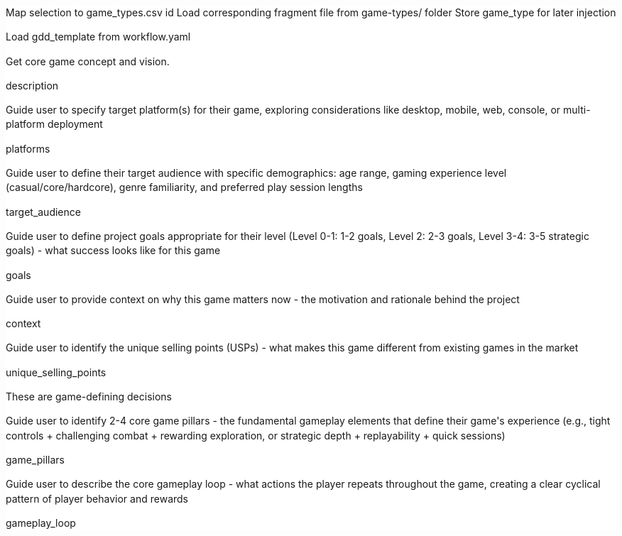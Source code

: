 <action>Map selection to game_types.csv id</action>
<action>Load corresponding fragment file from game-types/ folder</action>
<action>Store game_type for later injection</action>

<action>Load gdd_template from workflow.yaml</action>

Get core game concept and vision.

<template-output>description</template-output>
</check>

</step>

<step n="2" goal="Define platforms and target audience">

<action>Guide user to specify target platform(s) for their game, exploring considerations like desktop, mobile, web, console, or multi-platform deployment</action>

<template-output>platforms</template-output>

<action>Guide user to define their target audience with specific demographics: age range, gaming experience level (casual/core/hardcore), genre familiarity, and preferred play session lengths</action>

<template-output>target_audience</template-output>

</step>

<step n="3" goal="Define goals, context, and unique selling points">

<action>Guide user to define project goals appropriate for their level (Level 0-1: 1-2 goals, Level 2: 2-3 goals, Level 3-4: 3-5 strategic goals) - what success looks like for this game</action>

<template-output>goals</template-output>

<action>Guide user to provide context on why this game matters now - the motivation and rationale behind the project</action>

<template-output>context</template-output>

<action>Guide user to identify the unique selling points (USPs) - what makes this game different from existing games in the market</action>

<template-output>unique_selling_points</template-output>

</step>

<step n="4" goal="Core gameplay definition">

<critical>These are game-defining decisions</critical>

<action>Guide user to identify 2-4 core game pillars - the fundamental gameplay elements that define their game's experience (e.g., tight controls + challenging combat + rewarding exploration, or strategic depth + replayability + quick sessions)</action>

<template-output>game_pillars</template-output>

<action>Guide user to describe the core gameplay loop - what actions the player repeats throughout the game, creating a clear cyclical pattern of player behavior and rewards</action>

<template-output>gameplay_loop</template-output>
